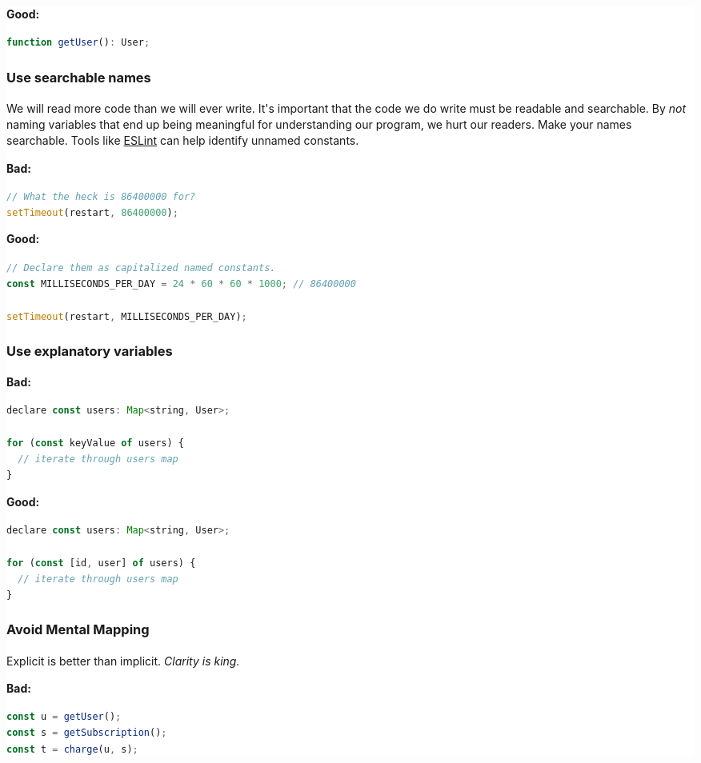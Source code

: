 **Good:**

```js
function getUser(): User;
```

### Use searchable names

We will read more code than we will ever write. It's important that the code we do write must be readable and searchable. By _not_ naming variables that end up being meaningful for understanding our program, we hurt our readers. Make your names searchable. Tools like [ESLint](https://typescript-eslint.io/) can help identify unnamed constants.

**Bad:**

```js
// What the heck is 86400000 for?
setTimeout(restart, 86400000);
```

**Good:**

```js
// Declare them as capitalized named constants.
const MILLISECONDS_PER_DAY = 24 * 60 * 60 * 1000; // 86400000

setTimeout(restart, MILLISECONDS_PER_DAY);
```

### Use explanatory variables

**Bad:**

```js
declare const users: Map<string, User>;

for (const keyValue of users) {
  // iterate through users map
}
```

**Good:**

```js
declare const users: Map<string, User>;

for (const [id, user] of users) {
  // iterate through users map
}
```

### Avoid Mental Mapping

Explicit is better than implicit. _Clarity is king._

**Bad:**

```js
const u = getUser();
const s = getSubscription();
const t = charge(u, s);
```
